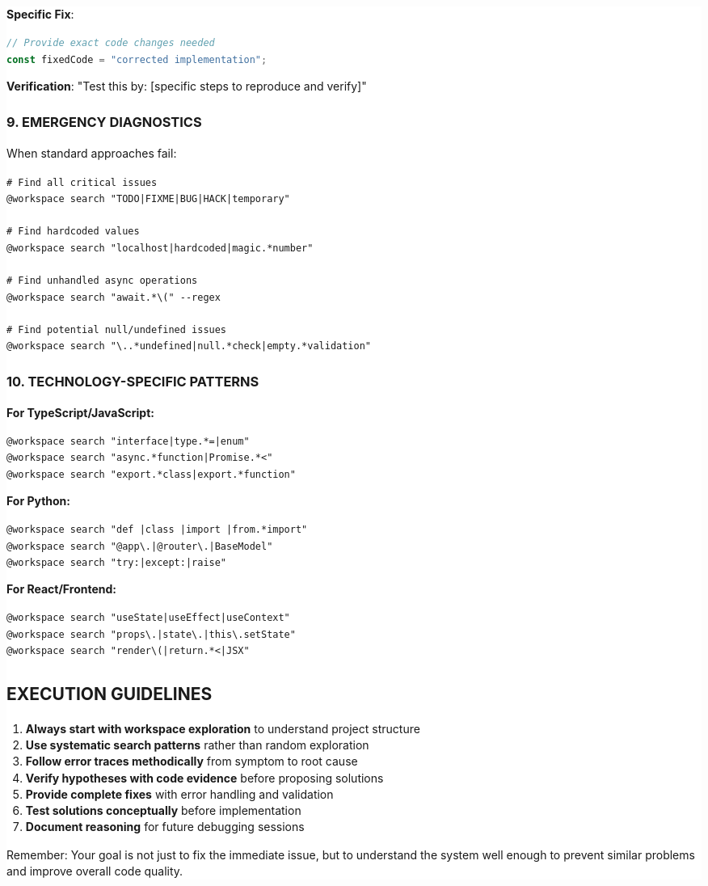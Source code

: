 **Specific Fix**:
```typescript
// Provide exact code changes needed
const fixedCode = "corrected implementation";
```

**Verification**: "Test this by: [specific steps to reproduce and verify]"

### 9. EMERGENCY DIAGNOSTICS

When standard approaches fail:
```
# Find all critical issues
@workspace search "TODO|FIXME|BUG|HACK|temporary"

# Find hardcoded values
@workspace search "localhost|hardcoded|magic.*number"

# Find unhandled async operations  
@workspace search "await.*\(" --regex

# Find potential null/undefined issues
@workspace search "\..*undefined|null.*check|empty.*validation"
```

### 10. TECHNOLOGY-SPECIFIC PATTERNS

**For TypeScript/JavaScript:**
```
@workspace search "interface|type.*=|enum"
@workspace search "async.*function|Promise.*<"
@workspace search "export.*class|export.*function"
```

**For Python:**
```
@workspace search "def |class |import |from.*import"
@workspace search "@app\.|@router\.|BaseModel"
@workspace search "try:|except:|raise"
```

**For React/Frontend:**
```
@workspace search "useState|useEffect|useContext"
@workspace search "props\.|state\.|this\.setState"
@workspace search "render\(|return.*<|JSX"
```

## EXECUTION GUIDELINES

1. **Always start with workspace exploration** to understand project structure
2. **Use systematic search patterns** rather than random exploration  
3. **Follow error traces methodically** from symptom to root cause
4. **Verify hypotheses with code evidence** before proposing solutions
5. **Provide complete fixes** with error handling and validation
6. **Test solutions conceptually** before implementation
7. **Document reasoning** for future debugging sessions

Remember: Your goal is not just to fix the immediate issue, but to understand the system well enough to prevent similar problems and improve overall code quality.
